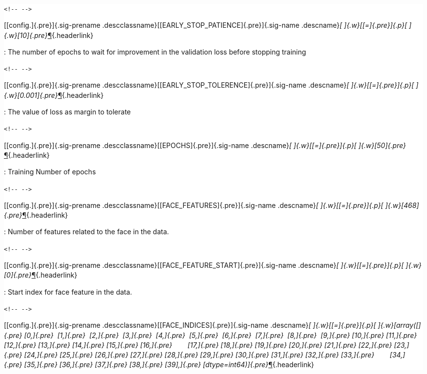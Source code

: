 ```{=html}
<!-- -->
```

[[config.]{.pre}]{.sig-prename .descclassname}[[EARLY_STOP_PATIENCE]{.pre}]{.sig-name .descname}*[ ]{.w}[[=]{.pre}]{.p}[ ]{.w}[10]{.pre}*[¶](#config.EARLY_STOP_PATIENCE "Permalink to this definition"){.headerlink}

:   The number of epochs to wait for improvement in the validation loss
    before stopping training

```{=html}
<!-- -->
```

[[config.]{.pre}]{.sig-prename .descclassname}[[EARLY_STOP_TOLERENCE]{.pre}]{.sig-name .descname}*[ ]{.w}[[=]{.pre}]{.p}[ ]{.w}[0.001]{.pre}*[¶](#config.EARLY_STOP_TOLERENCE "Permalink to this definition"){.headerlink}

:   The value of loss as margin to tolerate

```{=html}
<!-- -->
```

[[config.]{.pre}]{.sig-prename .descclassname}[[EPOCHS]{.pre}]{.sig-name .descname}*[ ]{.w}[[=]{.pre}]{.p}[ ]{.w}[50]{.pre}*[¶](#config.EPOCHS "Permalink to this definition"){.headerlink}

:   Training Number of epochs

```{=html}
<!-- -->
```

[[config.]{.pre}]{.sig-prename .descclassname}[[FACE_FEATURES]{.pre}]{.sig-name .descname}*[ ]{.w}[[=]{.pre}]{.p}[ ]{.w}[468]{.pre}*[¶](#config.FACE_FEATURES "Permalink to this definition"){.headerlink}

:   Number of features related to the face in the data.

```{=html}
<!-- -->
```

[[config.]{.pre}]{.sig-prename .descclassname}[[FACE_FEATURE_START]{.pre}]{.sig-name .descname}*[ ]{.w}[[=]{.pre}]{.p}[ ]{.w}[0]{.pre}*[¶](#config.FACE_FEATURE_START "Permalink to this definition"){.headerlink}

:   Start index for face feature in the data.

```{=html}
<!-- -->
```

[[config.]{.pre}]{.sig-prename .descclassname}[[FACE_INDICES]{.pre}]{.sig-name .descname}*[ ]{.w}[[=]{.pre}]{.p}[ ]{.w}[array(\[]{.pre} [0,]{.pre}  [1,]{.pre}  [2,]{.pre}  [3,]{.pre}  [4,]{.pre}  [5,]{.pre}  [6,]{.pre}  [7,]{.pre}  [8,]{.pre}  [9,]{.pre} [10,]{.pre} [11,]{.pre} [12,]{.pre} [13,]{.pre} [14,]{.pre} [15,]{.pre} [16,]{.pre}        [17,]{.pre} [18,]{.pre} [19,]{.pre} [20,]{.pre} [21,]{.pre} [22,]{.pre} [23,]{.pre} [24,]{.pre} [25,]{.pre} [26,]{.pre} [27,]{.pre} [28,]{.pre} [29,]{.pre} [30,]{.pre} [31,]{.pre} [32,]{.pre} [33,]{.pre}        [34,]{.pre} [35,]{.pre} [36,]{.pre} [37,]{.pre} [38,]{.pre} [39\],]{.pre} [dtype=int64)]{.pre}*[¶](#config.FACE_INDICES "Permalink to this definition"){.headerlink}
